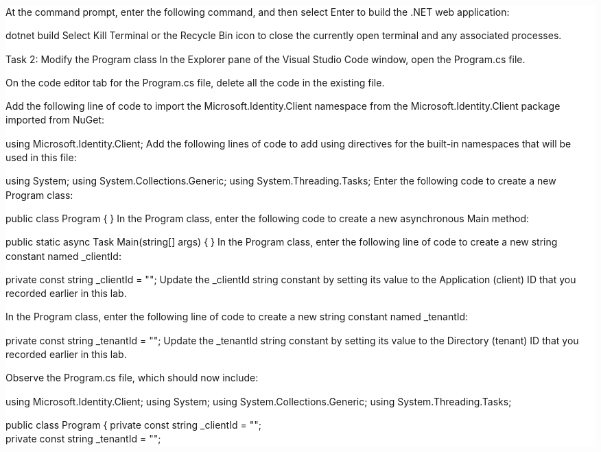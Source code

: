 At the command prompt, enter the following command, and then select Enter to build the .NET web application:

dotnet build
Select Kill Terminal or the Recycle Bin icon to close the currently open terminal and any associated processes.

Task 2: Modify the Program class
In the Explorer pane of the Visual Studio Code window, open the Program.cs file.

On the code editor tab for the Program.cs file, delete all the code in the existing file.

Add the following line of code to import the Microsoft.Identity.Client namespace from the Microsoft.Identity.Client package imported from NuGet:

using Microsoft.Identity.Client;
Add the following lines of code to add using directives for the built-in namespaces that will be used in this file:

using System;
using System.Collections.Generic;
using System.Threading.Tasks;
Enter the following code to create a new Program class:

public class Program
{
}
In the Program class, enter the following code to create a new asynchronous Main method:

public static async Task Main(string[] args)
{
}
In the Program class, enter the following line of code to create a new string constant named _clientId:

private const string _clientId = "";
Update the _clientId string constant by setting its value to the Application (client) ID that you recorded earlier in this lab.

In the Program class, enter the following line of code to create a new string constant named _tenantId:

private const string _tenantId = "";
Update the _tenantId string constant by setting its value to the Directory (tenant) ID that you recorded earlier in this lab.

Observe the Program.cs file, which should now include:

using Microsoft.Identity.Client;
using System;
using System.Collections.Generic;
using System.Threading.Tasks;

public class Program
{
    private const string _clientId = "<app-reg-client-id>";        
    private const string _tenantId = "<aad-tenant-id>";
